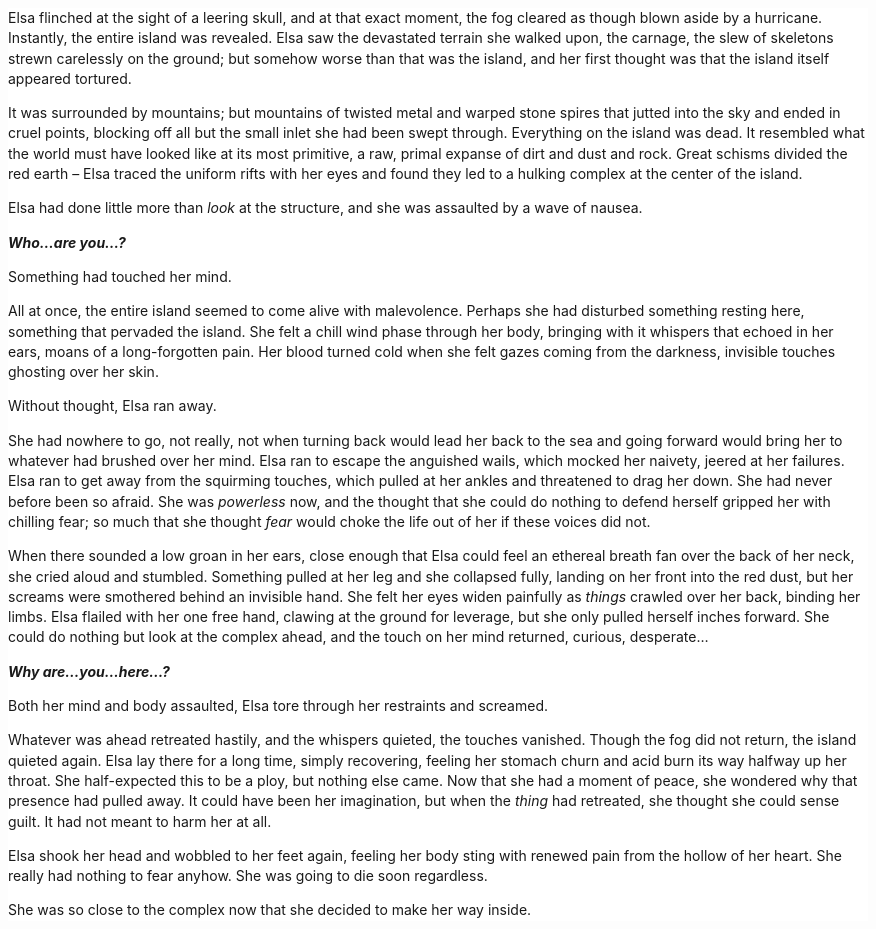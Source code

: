 Elsa flinched at the sight of a leering skull, and at that exact moment, the fog cleared as though blown aside by a hurricane. Instantly, the entire island was revealed. Elsa saw the devastated terrain she walked upon, the carnage, the slew of skeletons strewn carelessly on the ground; but somehow worse than that was the island, and her first thought was that the island itself appeared tortured.

It was surrounded by mountains; but mountains of twisted metal and warped stone spires that jutted into the sky and ended in cruel points, blocking off all but the small inlet she had been swept through. Everything on the island was dead. It resembled what the world must have looked like at its most primitive, a raw, primal expanse of dirt and dust and rock. Great schisms divided the red earth – Elsa traced the uniform rifts with her eyes and found they led to a hulking complex at the center of the island.

Elsa had done little more than _look_ at the structure, and she was assaulted by a wave of nausea.

**_Who…are you…?_**

Something had touched her mind.

All at once, the entire island seemed to come alive with malevolence. Perhaps she had disturbed something resting here, something that pervaded the island. She felt a chill wind phase through her body, bringing with it whispers that echoed in her ears, moans of a long-forgotten pain. Her blood turned cold when she felt gazes coming from the darkness, invisible touches ghosting over her skin.

Without thought, Elsa ran away.

She had nowhere to go, not really, not when turning back would lead her back to the sea and going forward would bring her to whatever had brushed over her mind. Elsa ran to escape the anguished wails, which mocked her naivety, jeered at her failures. Elsa ran to get away from the squirming touches, which pulled at her ankles and threatened to drag her down. She had never before been so afraid. She was _powerless_ now, and the thought that she could do nothing to defend herself gripped her with chilling fear; so much that she thought _fear_ would choke the life out of her if these voices did not.

When there sounded a low groan in her ears, close enough that Elsa could feel an ethereal breath fan over the back of her neck, she cried aloud and stumbled. Something pulled at her leg and she collapsed fully, landing on her front into the red dust, but her screams were smothered behind an invisible hand. She felt her eyes widen painfully as _things_ crawled over her back, binding her limbs. Elsa flailed with her one free hand, clawing at the ground for leverage, but she only pulled herself inches forward. She could do nothing but look at the complex ahead, and the touch on her mind returned, curious, desperate…

**_Why are…you…here…?_**

Both her mind and body assaulted, Elsa tore through her restraints and screamed.

Whatever was ahead retreated hastily, and the whispers quieted, the touches vanished. Though the fog did not return, the island quieted again. Elsa lay there for a long time, simply recovering, feeling her stomach churn and acid burn its way halfway up her throat. She half-expected this to be a ploy, but nothing else came. Now that she had a moment of peace, she wondered why that presence had pulled away. It could have been her imagination, but when the _thing_ had retreated, she thought she could sense guilt. It had not meant to harm her at all.

Elsa shook her head and wobbled to her feet again, feeling her body sting with renewed pain from the hollow of her heart. She really had nothing to fear anyhow. She was going to die soon regardless.

She was so close to the complex now that she decided to make her way inside.
